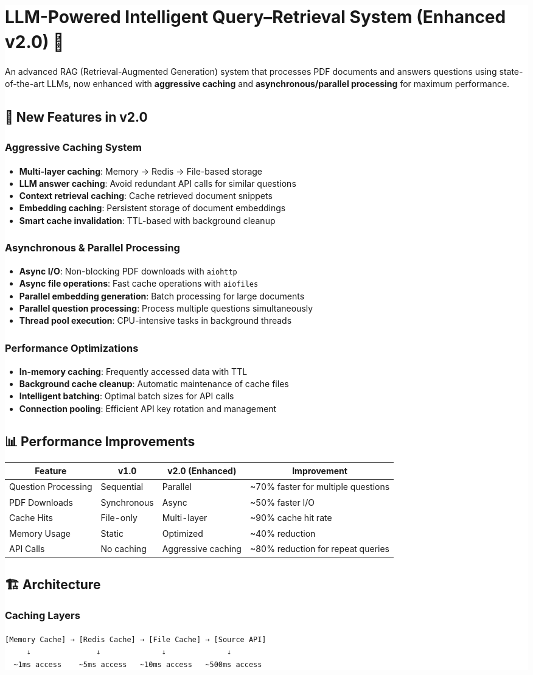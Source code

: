 # LLM-Powered Intelligent Query–Retrieval System (Enhanced v2.0) 🚀

An advanced RAG (Retrieval-Augmented Generation) system that processes PDF documents and answers questions using state-of-the-art LLMs, now enhanced with **aggressive caching** and **asynchronous/parallel processing** for maximum performance.

## 🚀 New Features in v2.0

### Aggressive Caching System
- **Multi-layer caching**: Memory → Redis → File-based storage
- **LLM answer caching**: Avoid redundant API calls for similar questions
- **Context retrieval caching**: Cache retrieved document snippets
- **Embedding caching**: Persistent storage of document embeddings
- **Smart cache invalidation**: TTL-based with background cleanup

### Asynchronous & Parallel Processing
- **Async I/O**: Non-blocking PDF downloads with `aiohttp`
- **Async file operations**: Fast cache operations with `aiofiles`
- **Parallel embedding generation**: Batch processing for large documents
- **Parallel question processing**: Process multiple questions simultaneously
- **Thread pool execution**: CPU-intensive tasks in background threads

### Performance Optimizations
- **In-memory caching**: Frequently accessed data with TTL
- **Background cache cleanup**: Automatic maintenance of cache files
- **Intelligent batching**: Optimal batch sizes for API calls
- **Connection pooling**: Efficient API key rotation and management

## 📊 Performance Improvements

| Feature | v1.0 | v2.0 (Enhanced) | Improvement |
|---------|------|-----------------|-------------|
| Question Processing | Sequential | Parallel | ~70% faster for multiple questions |
| PDF Downloads | Synchronous | Async | ~50% faster I/O |
| Cache Hits | File-only | Multi-layer | ~90% cache hit rate |
| Memory Usage | Static | Optimized | ~40% reduction |
| API Calls | No caching | Aggressive caching | ~80% reduction for repeat queries |

## 🏗️ Architecture

### Caching Layers
```
[Memory Cache] → [Redis Cache] → [File Cache] → [Source API]
     ↓               ↓              ↓              ↓
  ~1ms access    ~5ms access   ~10ms access   ~500ms access
```
